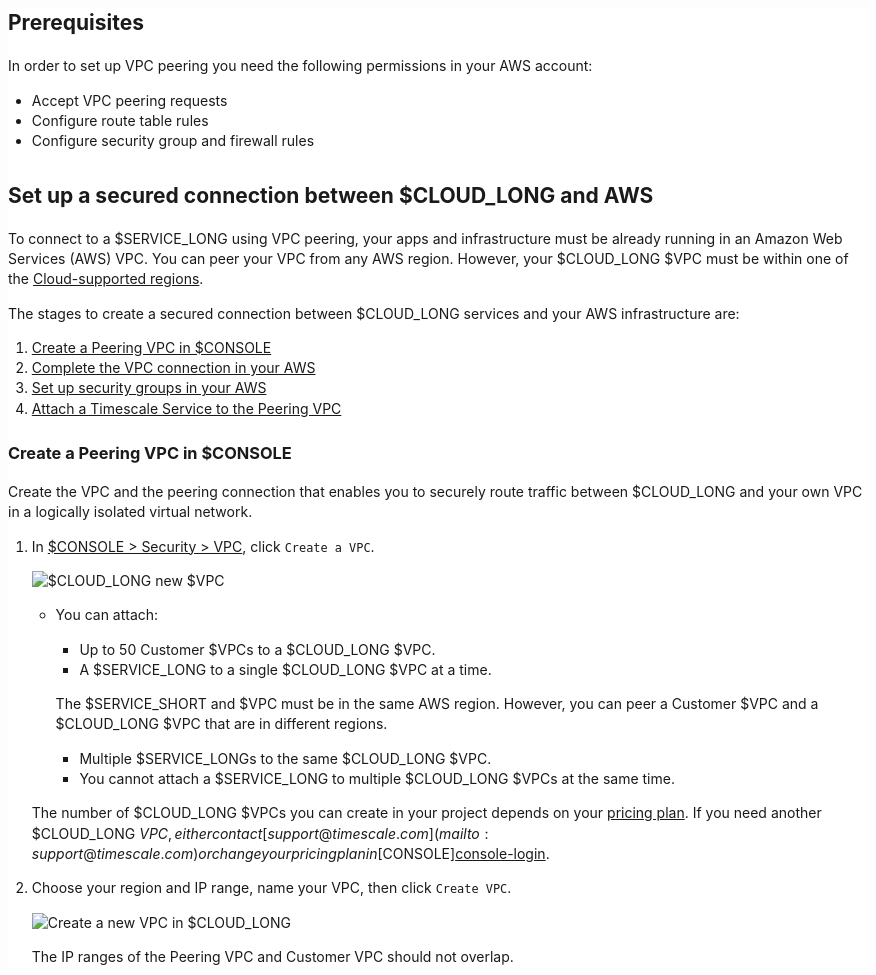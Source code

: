## Prerequisites

In order to set up VPC peering you need the following permissions in your AWS account:

*   Accept VPC peering requests
*   Configure route table rules
*   Configure security group and firewall rules

## Set up a secured connection between $CLOUD_LONG and AWS

To connect to a $SERVICE_LONG using VPC peering, your apps and infrastructure must be already
running in an Amazon Web Services (AWS) VPC. You can peer your VPC from any AWS region.
However, your $CLOUD_LONG $VPC must be within one of the [Cloud-supported regions][tsc-regions].

The stages to create a secured connection between $CLOUD_LONG services and your AWS infrastructure are:

1. [Create a Peering VPC in $CONSOLE][aws-vpc-setup-vpc]
1. [Complete the VPC connection in your AWS][aws-vpc-complete]
1. [Set up security groups in your AWS][aws-vpc-security-groups]
1. [Attach a Timescale Service to the Peering VPC][aws-vpc-connect-vpcs]

### Create a Peering VPC in $CONSOLE

Create the VPC and the peering connection that enables you to securely route traffic 
between $CLOUD_LONG and your own VPC in a logically isolated virtual network.

<Procedure>

1.  In [$CONSOLE > Security > VPC][console-vpc], click `Create a VPC`.

    ![$CLOUD_LONG new $VPC](https://assets.timescale.com/docs/images/console-add-vpc.png)

    * You can attach:
      * Up to 50 Customer $VPCs to a $CLOUD_LONG $VPC.
      * A $SERVICE_LONG to a single $CLOUD_LONG $VPC at a time.

      The $SERVICE_SHORT and $VPC must be in the same AWS region. However, you can peer a Customer $VPC and a
      $CLOUD_LONG $VPC that are in different regions.
      * Multiple $SERVICE_LONGs to the same $CLOUD_LONG $VPC.
      * You cannot attach a $SERVICE_LONG to multiple $CLOUD_LONG $VPCs at the same time.

    The number of $CLOUD_LONG $VPCs you can create in your project depends on your [pricing plan][pricing-plans].
    If you need another $CLOUD_LONG $VPC, either contact [support@timescale.com](mailto:support@timescale.com) or change your
    pricing plan in [$CONSOLE][console-login].


1.  Choose your region and IP range, name your VPC, then click `Create VPC`. 

    ![Create a new VPC in $CLOUD_LONG](https://assets.timescale.com/docs/images/tsc-vpc-create.png)

    The IP ranges of the Peering VPC and Customer VPC should not overlap. 


[aws-dashboard]: https://console.aws.amazon.com/vpc/home#PeeringConnections:
[aws-security-groups]: https://console.aws.amazon.com/vpcconsole/home#securityGroups:
[console-login]: https://console.cloud.timescale.com/
[console-vpc]: https://console.cloud.timescale.com/dashboard/vpc
[console-services]: https://console.cloud.timescale.com/dashboard/services
[timescale-support]: https://www.timescale.com/contact/
[tsc-regions]: /use-timescale/:currentVersion:/regions/
[aws-vpc-setup-vpc]: /use-timescale/:currentVersion:/security/vpc/#create-a-peering-vpc-in-timescale-console
[aws-vpc-complete]: /use-timescale/:currentVersion:/security/vpc/#complete-the-vpc-connection-in-aws
[aws-vpc-security-groups]: /use-timescale/:currentVersion:/security/vpc/#set-up-security-groups-in-aws
[aws-vpc-connect-vpcs]: /use-timescale/:currentVersion:/security/vpc/#attach-a-timescale-service-to-the-peering-vpc
[create-service]: /getting-started/:currentVersion:/services/#create-a-timescale-cloud-service
[pricing-plans]: /about/:currentVersion:/pricing-and-account-management/
[project-members]: /use-timescale/:currentVersion:/members/